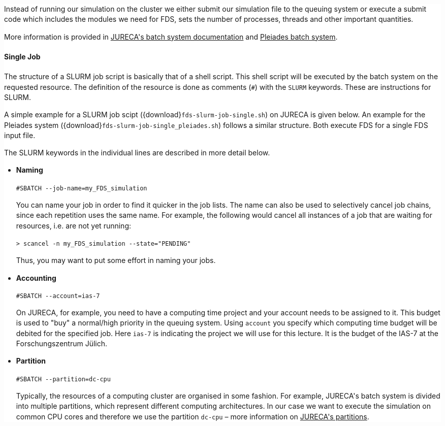 
Instead of running our simulation on the cluster we either submit our simulation file to the queuing system or execute a submit code which includes the modules we need for FDS, sets the number of processes, threads and other important quantities.

More information is provided in [JURECA's batch system documentation](https://apps.fz-juelich.de/jsc/hps/jureca/batchsystem.html) and [Pleiades batch system](http://www.pleiades.uni-wuppertal.de/index.php?id=slurm).



#### Single Job

The structure of a SLURM job script is basically that of a shell script. This shell script will be executed by the batch system on the requested resource. The definition of the resource is done as comments (`#`) with the `SLURM` keywords. These are instructions for SLURM.

A simple example for a SLURM job scipt ({download}`fds-slurm-job-single.sh`) on JURECA is given below. An example for the Pleiades system ({download}`fds-slurm-job-single_pleiades.sh`) follows a similar structure. Both execute FDS for a single FDS input file.

```{literalinclude} ./fds-slurm-job-single.sh
```



The SLURM keywords in the individual lines are described in more detail below.

* **Naming**

  ```
  #SBATCH --job-name=my_FDS_simulation
  ```

  You can name your job in order to find it quicker in the job lists. The name can also be used to selectively cancel job chains, since each repetition uses the same name. For example, the following would cancel all instances of a job that are waiting for resources, i.e. are not yet running:

  ```
  > scancel -n my_FDS_simulation --state="PENDING"
  ```

  Thus, you may want to put some effort in naming your jobs.

* **Accounting**

  ```
  #SBATCH --account=ias-7
  ```

  On JURECA, for example, you need to have a computing time project and your account needs to be assigned to it. This budget is used to "buy" a normal/high priority in the queuing system. Using `account` you specify which computing time budget will be debited for the specified job. Here `ias-7` is indicating the project we will use for this lecture. It is the budget of the IAS-7 at the Forschungszentrum Jülich.

* **Partition**

  ```
  #SBATCH --partition=dc-cpu
  ```

  Typically, the resources of a computing cluster are organised in some fashion. For example, JURECA's batch system is divided into multiple partitions, which represent different computing architectures. In our case we want to execute the simulation on common CPU cores and therefore we use the partition `dc-cpu` – more information on [JURECA's partitions](https://apps.fz-juelich.de/jsc/hps/jureca/batchsystem.html#slurm-partitions).
